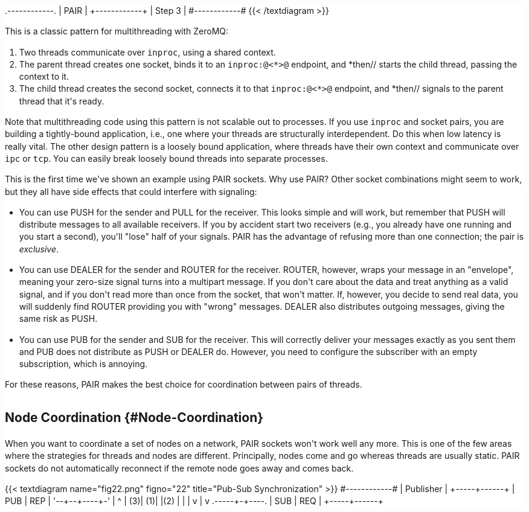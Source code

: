 .------------.
|    PAIR    |
+------------+
|   Step 3   |
#------------#
{{< /textdiagram >}}


This is a classic pattern for multithreading with ZeroMQ:

1. Two threads communicate over <tt>inproc</tt>, using a shared context.
1. The parent thread creates one socket, binds it to an <tt>inproc:@<*>@</tt> endpoint, and *then// starts the child thread, passing the context to it.
1. The child thread creates the second socket, connects it to that <tt>inproc:@<*>@</tt> endpoint, and *then// signals to the parent thread that it's ready.

Note that multithreading code using this pattern is not scalable out to processes. If you use <tt>inproc</tt> and socket pairs, you are building a tightly-bound application, i.e., one where your threads are structurally interdependent. Do this when low latency is really vital. The other design pattern is a loosely bound application, where threads have their own context and communicate over <tt>ipc</tt> or <tt>tcp</tt>. You can easily break loosely bound threads into separate processes.

This is the first time we've shown an example using PAIR sockets. Why use PAIR? Other socket combinations might seem to work, but they all have side effects that could interfere with signaling:

* You can use PUSH for the sender and PULL for the receiver. This looks simple and will work, but remember that PUSH will distribute messages to all available receivers. If you by accident start two receivers (e.g., you already have one running and you start a second), you'll "lose" half of your signals. PAIR has the advantage of refusing more than one connection; the pair is *exclusive*.

* You can use DEALER for the sender and ROUTER for the receiver. ROUTER, however, wraps your message in an "envelope", meaning your zero-size signal turns into a multipart message. If you don't care about the data and treat anything as a valid signal, and if you don't read more than once from the socket, that won't matter. If, however, you decide to send real data, you will suddenly find ROUTER providing you with "wrong" messages. DEALER also distributes outgoing messages, giving the same risk as PUSH.

* You can use PUB for the sender and SUB for the receiver. This will correctly deliver your messages exactly as you sent them and PUB does not distribute as PUSH or DEALER do. However, you need to configure the subscriber with an empty subscription, which is annoying.

For these reasons, PAIR makes the best choice for coordination between pairs of threads.

## Node Coordination {#Node-Coordination}

When you want to coordinate a set of nodes on a network, PAIR sockets won't work well any more. This is one of the few areas where the strategies for threads and nodes are different. Principally, nodes come and go whereas threads are usually static. PAIR sockets do not automatically reconnect if the remote node goes away and comes back.

{{< textdiagram name="fig22.png" figno="22" title="Pub-Sub Synchronization" >}}
#------------#
| Publisher  |
+-----+------+
| PUB | REP  |
'--+--+----+-'
   |    ^  |
(3)| (1)|  |(2)
   |    |  |
   v    |  v
.-----+-+----.
| SUB | REQ  |
+-----+------+
